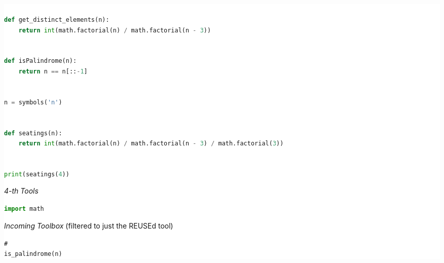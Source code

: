 ```python

def get_distinct_elements(n):
    return int(math.factorial(n) / math.factorial(n - 3))


def isPalindrome(n):
    return n == n[::-1]


n = symbols('n')


def seatings(n):
    return int(math.factorial(n) / math.factorial(n - 3) / math.factorial(3))


print(seatings(4))
```


*4-th Tools*
```python
import math
```



*Incoming Toolbox* (filtered to just the REUSEd tool)
```
# 
is_palindrome(n)
```

